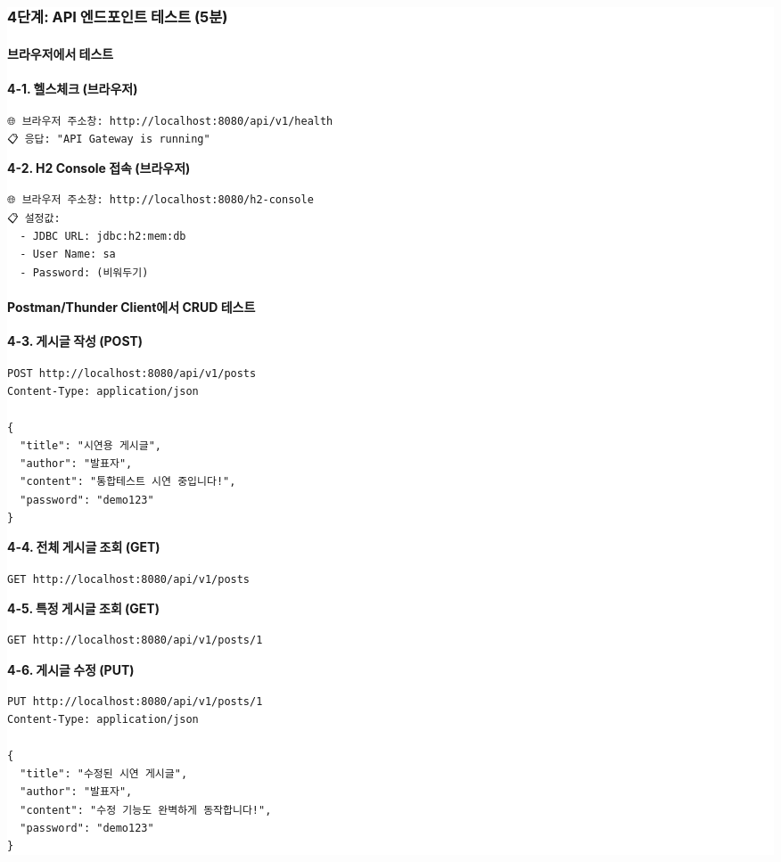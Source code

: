 
### **4단계: API 엔드포인트 테스트 (5분)**

#### **브라우저에서 테스트**

**4-1. 헬스체크 (브라우저)**
```
🌐 브라우저 주소창: http://localhost:8080/api/v1/health
📋 응답: "API Gateway is running"
```

**4-2. H2 Console 접속 (브라우저)**
```
🌐 브라우저 주소창: http://localhost:8080/h2-console
📋 설정값:
  - JDBC URL: jdbc:h2:mem:db
  - User Name: sa
  - Password: (비워두기)
```

#### **Postman/Thunder Client에서 CRUD 테스트**

**4-3. 게시글 작성 (POST)**
```http
POST http://localhost:8080/api/v1/posts
Content-Type: application/json

{
  "title": "시연용 게시글",
  "author": "발표자",
  "content": "통합테스트 시연 중입니다!",
  "password": "demo123"
}
```

**4-4. 전체 게시글 조회 (GET)**
```http
GET http://localhost:8080/api/v1/posts
```

**4-5. 특정 게시글 조회 (GET)**
```http
GET http://localhost:8080/api/v1/posts/1
```

**4-6. 게시글 수정 (PUT)**
```http
PUT http://localhost:8080/api/v1/posts/1
Content-Type: application/json

{
  "title": "수정된 시연 게시글",
  "author": "발표자",
  "content": "수정 기능도 완벽하게 동작합니다!",
  "password": "demo123"
}
```

